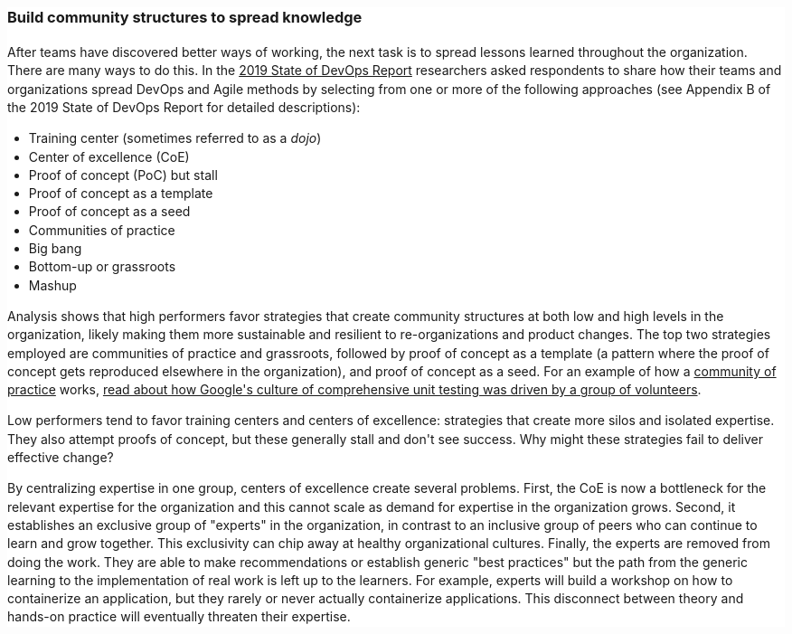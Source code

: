 ### Build community structures to spread knowledge

After teams have discovered better ways of working, the next task is to spread
lessons learned throughout the organization. There are many ways to do this. In
the
[2019 State of DevOps Report](/research/2019/dora-report/2019-dora-accelerate-state-of-devops-report.pdf)
researchers asked respondents to share how their teams and organizations spread
DevOps and Agile methods by selecting from one or more of the following
approaches (see Appendix B of the 2019 State of DevOps Report for detailed
descriptions):

-   Training center (sometimes referred to as a *dojo*)
-   Center of excellence (CoE)
-   Proof of concept (PoC) but stall
-   Proof of concept as a template
-   Proof of concept as a seed
-   Communities of practice
-   Big bang
-   Bottom-up or grassroots
-   Mashup

Analysis shows that high performers favor strategies that create community
structures at both low and high levels in the organization, likely making them
more sustainable and resilient to re-organizations and product changes. The top
two strategies employed are communities of practice and grassroots, followed by
proof of concept as a template (a pattern where the proof of concept gets
reproduced elsewhere in the organization), and proof of concept as a seed. For
an example of how a
[community of practice](https://www.youtube.com/watch?v=S4-huVFeQXg)
works, [read about how Google's culture of comprehensive unit testing was driven
by a group of
volunteers](https://martinfowler.com/articles/testing-culture.html#google).

Low performers tend to favor training centers and centers of excellence:
strategies that create more silos and isolated expertise. They also attempt
proofs of concept, but these generally stall and don't see success. Why might
these strategies fail to deliver effective change?

By centralizing expertise in one group, centers of excellence create several
problems. First, the CoE is now a bottleneck for the relevant expertise for the
organization and this cannot scale as demand for expertise in the organization
grows. Second, it establishes an exclusive group of "experts" in the
organization, in contrast to an inclusive group of peers who can continue to
learn and grow together. This exclusivity can chip away at healthy
organizational cultures. Finally, the experts are removed from doing the work.
They are able to make recommendations or establish generic "best practices" but
the path from the generic learning to the implementation of real work is left up
to the learners. For example, experts will build a workshop on how to
containerize an application, but they rarely or never actually containerize
applications. This disconnect between theory and hands-on practice will
eventually threaten their expertise.
